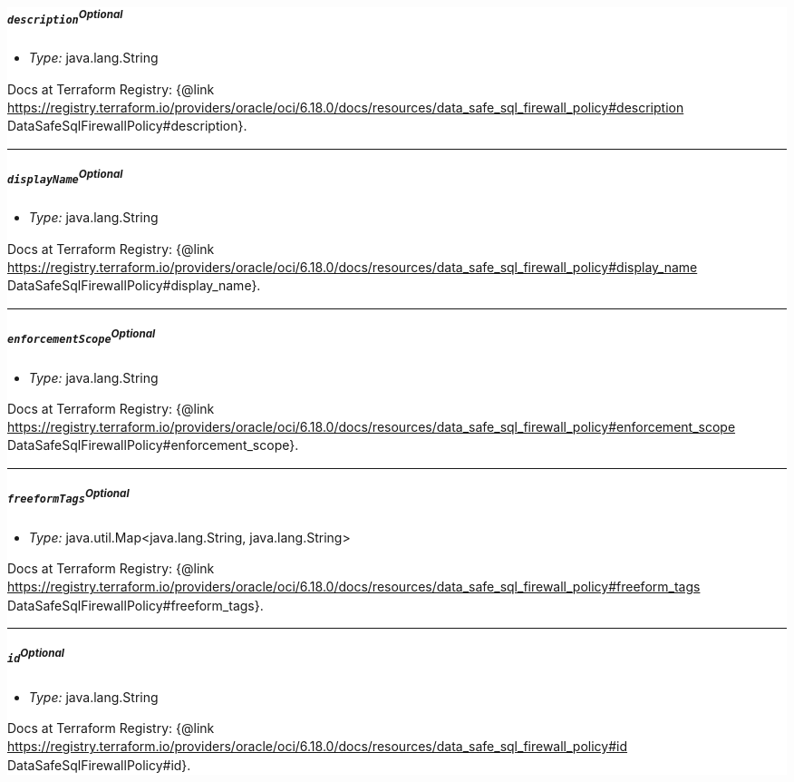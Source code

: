 ##### `description`<sup>Optional</sup> <a name="description" id="rhizo-co-terraform-provider-oci.dataSafeSqlFirewallPolicy.DataSafeSqlFirewallPolicy.Initializer.parameter.description"></a>

- *Type:* java.lang.String

Docs at Terraform Registry: {@link https://registry.terraform.io/providers/oracle/oci/6.18.0/docs/resources/data_safe_sql_firewall_policy#description DataSafeSqlFirewallPolicy#description}.

---

##### `displayName`<sup>Optional</sup> <a name="displayName" id="rhizo-co-terraform-provider-oci.dataSafeSqlFirewallPolicy.DataSafeSqlFirewallPolicy.Initializer.parameter.displayName"></a>

- *Type:* java.lang.String

Docs at Terraform Registry: {@link https://registry.terraform.io/providers/oracle/oci/6.18.0/docs/resources/data_safe_sql_firewall_policy#display_name DataSafeSqlFirewallPolicy#display_name}.

---

##### `enforcementScope`<sup>Optional</sup> <a name="enforcementScope" id="rhizo-co-terraform-provider-oci.dataSafeSqlFirewallPolicy.DataSafeSqlFirewallPolicy.Initializer.parameter.enforcementScope"></a>

- *Type:* java.lang.String

Docs at Terraform Registry: {@link https://registry.terraform.io/providers/oracle/oci/6.18.0/docs/resources/data_safe_sql_firewall_policy#enforcement_scope DataSafeSqlFirewallPolicy#enforcement_scope}.

---

##### `freeformTags`<sup>Optional</sup> <a name="freeformTags" id="rhizo-co-terraform-provider-oci.dataSafeSqlFirewallPolicy.DataSafeSqlFirewallPolicy.Initializer.parameter.freeformTags"></a>

- *Type:* java.util.Map<java.lang.String, java.lang.String>

Docs at Terraform Registry: {@link https://registry.terraform.io/providers/oracle/oci/6.18.0/docs/resources/data_safe_sql_firewall_policy#freeform_tags DataSafeSqlFirewallPolicy#freeform_tags}.

---

##### `id`<sup>Optional</sup> <a name="id" id="rhizo-co-terraform-provider-oci.dataSafeSqlFirewallPolicy.DataSafeSqlFirewallPolicy.Initializer.parameter.id"></a>

- *Type:* java.lang.String

Docs at Terraform Registry: {@link https://registry.terraform.io/providers/oracle/oci/6.18.0/docs/resources/data_safe_sql_firewall_policy#id DataSafeSqlFirewallPolicy#id}.
